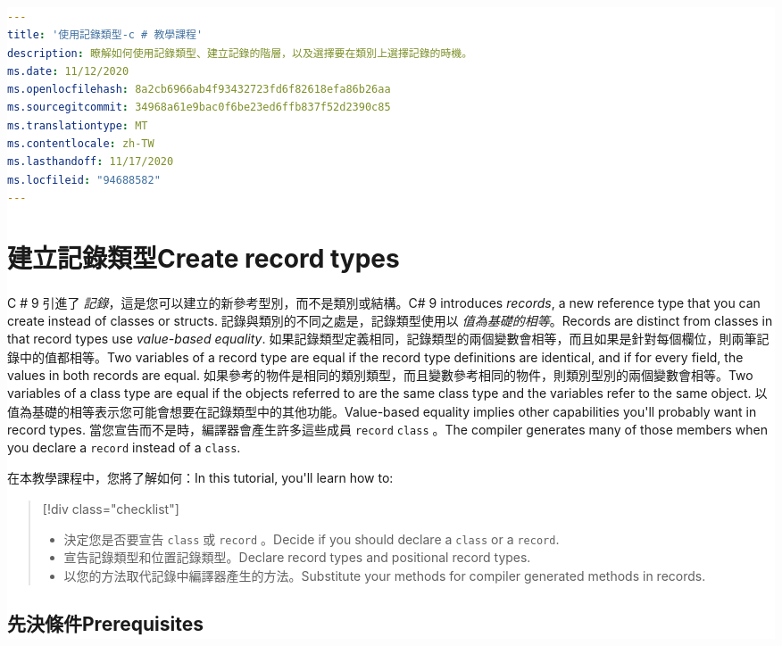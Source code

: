 ```yaml
---
title: '使用記錄類型-c # 教學課程'
description: 瞭解如何使用記錄類型、建立記錄的階層，以及選擇要在類別上選擇記錄的時機。
ms.date: 11/12/2020
ms.openlocfilehash: 8a2cb6966ab4f93432723fd6f82618efa86b26aa
ms.sourcegitcommit: 34968a61e9bac0f6be23ed6ffb837f52d2390c85
ms.translationtype: MT
ms.contentlocale: zh-TW
ms.lasthandoff: 11/17/2020
ms.locfileid: "94688582"
---
```

# <a name="create-record-types"></a><span data-ttu-id="b2a98-103">建立記錄類型</span><span class="sxs-lookup"><span data-stu-id="b2a98-103">Create record types</span></span>

<span data-ttu-id="b2a98-104">C # 9 引進了 *記錄*，這是您可以建立的新參考型別，而不是類別或結構。</span><span class="sxs-lookup"><span data-stu-id="b2a98-104">C# 9 introduces *records*, a new reference type that you can create instead of classes or structs.</span></span> <span data-ttu-id="b2a98-105">記錄與類別的不同之處是，記錄類型使用以 *值為基礎的相等*。</span><span class="sxs-lookup"><span data-stu-id="b2a98-105">Records are distinct from classes in that record types use *value-based equality*.</span></span> <span data-ttu-id="b2a98-106">如果記錄類型定義相同，記錄類型的兩個變數會相等，而且如果是針對每個欄位，則兩筆記錄中的值都相等。</span><span class="sxs-lookup"><span data-stu-id="b2a98-106">Two variables of a record type are equal if the record type definitions are identical, and if for every field, the values in both records are equal.</span></span> <span data-ttu-id="b2a98-107">如果參考的物件是相同的類別類型，而且變數參考相同的物件，則類別型別的兩個變數會相等。</span><span class="sxs-lookup"><span data-stu-id="b2a98-107">Two variables of a class type are equal if the objects referred to are the same class type and the variables refer to the same object.</span></span> <span data-ttu-id="b2a98-108">以值為基礎的相等表示您可能會想要在記錄類型中的其他功能。</span><span class="sxs-lookup"><span data-stu-id="b2a98-108">Value-based equality implies other capabilities you'll probably want in record types.</span></span> <span data-ttu-id="b2a98-109">當您宣告而不是時，編譯器會產生許多這些成員 `record` `class` 。</span><span class="sxs-lookup"><span data-stu-id="b2a98-109">The compiler generates many of those members when you declare a `record` instead of a `class`.</span></span>

<span data-ttu-id="b2a98-110">在本教學課程中，您將了解如何：</span><span class="sxs-lookup"><span data-stu-id="b2a98-110">In this tutorial, you'll learn how to:</span></span>

> [!div class="checklist"]
>
> - <span data-ttu-id="b2a98-111">決定您是否要宣告 `class` 或 `record` 。</span><span class="sxs-lookup"><span data-stu-id="b2a98-111">Decide if you should declare a `class` or a `record`.</span></span>
> - <span data-ttu-id="b2a98-112">宣告記錄類型和位置記錄類型。</span><span class="sxs-lookup"><span data-stu-id="b2a98-112">Declare record types and positional record types.</span></span>
> - <span data-ttu-id="b2a98-113">以您的方法取代記錄中編譯器產生的方法。</span><span class="sxs-lookup"><span data-stu-id="b2a98-113">Substitute your methods for compiler generated methods in records.</span></span>

## <a name="prerequisites"></a><span data-ttu-id="b2a98-114">先決條件</span><span class="sxs-lookup"><span data-stu-id="b2a98-114">Prerequisites</span></span>

